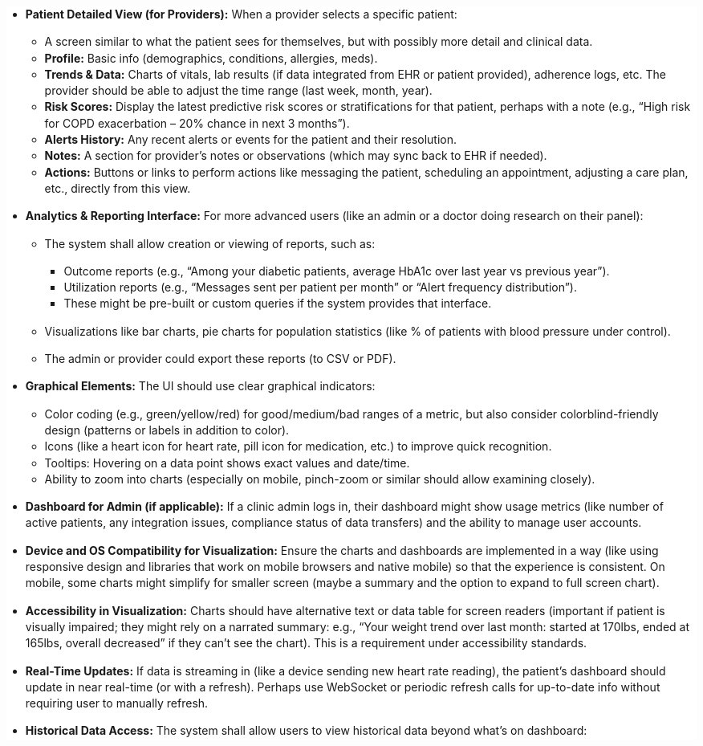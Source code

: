 - **Patient Detailed View (for Providers):** When a provider selects a specific patient:

  - A screen similar to what the patient sees for themselves, but with possibly more detail and clinical data.
  - **Profile:** Basic info (demographics, conditions, allergies, meds).
  - **Trends & Data:** Charts of vitals, lab results (if data integrated from EHR or patient provided), adherence logs, etc. The provider should be able to adjust the time range (last week, month, year).
  - **Risk Scores:** Display the latest predictive risk scores or stratifications for that patient, perhaps with a note (e.g., “High risk for COPD exacerbation – 20% chance in next 3 months”).
  - **Alerts History:** Any recent alerts or events for the patient and their resolution.
  - **Notes:** A section for provider’s notes or observations (which may sync back to EHR if needed).
  - **Actions:** Buttons or links to perform actions like messaging the patient, scheduling an appointment, adjusting a care plan, etc., directly from this view.

- **Analytics & Reporting Interface:** For more advanced users (like an admin or a doctor doing research on their panel):

  - The system shall allow creation or viewing of reports, such as:

    - Outcome reports (e.g., “Among your diabetic patients, average HbA1c over last year vs previous year”).
    - Utilization reports (e.g., “Messages sent per patient per month” or “Alert frequency distribution”).
    - These might be pre-built or custom queries if the system provides that interface.

  - Visualizations like bar charts, pie charts for population statistics (like % of patients with blood pressure under control).
  - The admin or provider could export these reports (to CSV or PDF).

- **Graphical Elements:** The UI should use clear graphical indicators:

  - Color coding (e.g., green/yellow/red) for good/medium/bad ranges of a metric, but also consider colorblind-friendly design (patterns or labels in addition to color).
  - Icons (like a heart icon for heart rate, pill icon for medication, etc.) to improve quick recognition.
  - Tooltips: Hovering on a data point shows exact values and date/time.
  - Ability to zoom into charts (especially on mobile, pinch-zoom or similar should allow examining closely).

- **Dashboard for Admin (if applicable):** If a clinic admin logs in, their dashboard might show usage metrics (like number of active patients, any integration issues, compliance status of data transfers) and the ability to manage user accounts.
- **Device and OS Compatibility for Visualization:** Ensure the charts and dashboards are implemented in a way (like using responsive design and libraries that work on mobile browsers and native mobile) so that the experience is consistent. On mobile, some charts might simplify for smaller screen (maybe a summary and the option to expand to full screen chart).
- **Accessibility in Visualization:** Charts should have alternative text or data table for screen readers (important if patient is visually impaired; they might rely on a narrated summary: e.g., “Your weight trend over last month: started at 170lbs, ended at 165lbs, overall decreased” if they can’t see the chart). This is a requirement under accessibility standards.
- **Real-Time Updates:** If data is streaming in (like a device sending new heart rate reading), the patient’s dashboard should update in near real-time (or with a refresh). Perhaps use WebSocket or periodic refresh calls for up-to-date info without requiring user to manually refresh.
- **Historical Data Access:** The system shall allow users to view historical data beyond what’s on dashboard:
